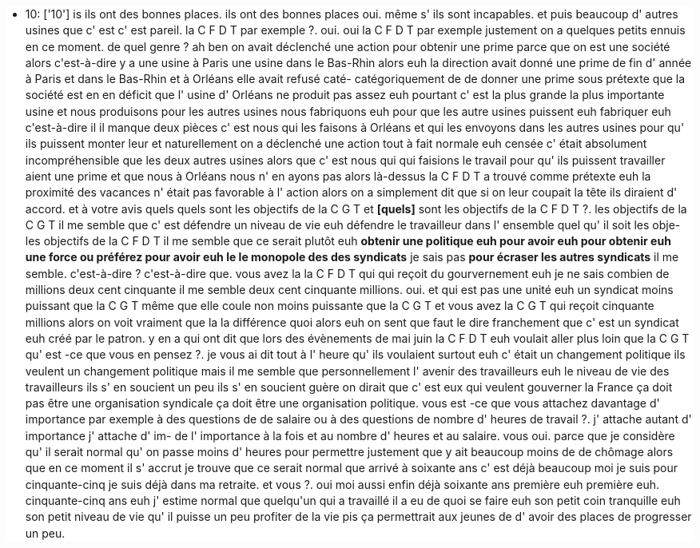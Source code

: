  * 10: ['10']
	is ils ont des bonnes places.
	 ils ont des bonnes places oui.
	 même s' ils sont incapables.
	 et puis beaucoup d' autres usines que c' est c' est pareil.
	 la C F D T par exemple ?.
	 oui.
	 oui la C F D T par exemple justement on a quelques petits ennuis en ce moment.
	 de quel genre ? ah ben on avait déclenché une action pour obtenir une prime parce que on est une société alors c'est-à-dire y a une usine à Paris une usine dans le Bas-Rhin alors euh la direction avait donné une prime de fin d' année à Paris et dans le Bas-Rhin et à Orléans elle avait refusé caté- catégoriquement de de donner une prime sous prétexte que la société est en en déficit que l' usine d' Orléans ne produit pas assez euh pourtant c' est la plus grande la plus importante usine et nous produisons pour les autres usines nous fabriquons euh pour que les autre usines puissent euh fabriquer euh c'est-à-dire il il manque deux pièces c' est nous qui les faisons à Orléans et qui les envoyons dans les autres usines pour qu' ils puissent monter leur et naturellement on a déclenché une action tout à fait normale euh censée c' était absolument incompréhensible que les deux autres usines alors que c' est nous qui qui faisions le travail pour qu' ils puissent travailler aient une prime et que nous à Orléans nous n' en ayons pas alors là-dessus la C F D T a trouvé comme prétexte euh la proximité des vacances n' était pas favorable à l' action alors on a simplement dit que si on leur coupait la tête ils diraient d' accord.
	 et à votre avis quels quels sont les objectifs de la C G T et **[quels]** sont les objectifs de la C F D T ?.
	 les objectifs de la C G T il me semble que c' est défendre un niveau de vie euh défendre le travailleur dans l' ensemble quel qu' il soit les obje- les objectifs de la C F D T il me semble que ce serait plutôt euh **obtenir une politique euh pour avoir euh pour obtenir euh une force ou préférez pour avoir euh le le monopole des des syndicats** je sais pas **pour écraser les autres syndicats** il me semble.
	 c'est-à-dire ? c'est-à-dire que.
	 vous avez la la C F D T qui qui reçoit du gourvernement euh je ne sais combien de millions deux cent cinquante il me semble deux cent cinquante millions.
	 oui.
	 et qui est pas une unité euh un syndicat moins puissant que la C G T même que elle coule non moins puissante que la C G T et vous avez la C G T qui reçoit cinquante millions alors on voit vraiment que la la différence quoi alors euh on sent que faut le dire franchement que c' est un syndicat euh créé par le patron.
	 y en a qui ont dit que lors des évènements de mai juin la C F D T euh voulait aller plus loin que la C G T qu' est -ce que vous en pensez ?.
	 je vous ai dit tout à l' heure qu' ils voulaient surtout euh c' était un changement politique ils veulent un changement politique mais il me semble que personnellement l' avenir des travailleurs euh le niveau de vie des travailleurs ils s' en soucient un peu ils s' en soucient guère on dirait que c' est eux qui veulent gouverner la France ça doit pas être une organisation syndicale ça doit être une organisation politique.
	 vous est -ce que vous attachez davantage d' importance par exemple à des questions de de salaire ou à des questions de nombre d' heures de travail ?.
	 j' attache autant d' importance j' attache d' im- de l' importance à la fois et au nombre d' heures et au salaire.
	 vous oui.
	 parce que je considère qu' il serait normal qu' on passe moins d' heures pour permettre justement que y ait beaucoup moins de de chômage alors que en ce moment il s' accrut je trouve que ce serait normal que arrivé à soixante ans c' est déjà beaucoup moi je suis pour cinquante-cinq je suis déjà dans ma retraite.
	 et vous ?.
	 oui moi aussi enfin déjà soixante ans première euh première euh.
	 cinquante-cinq ans euh j' estime normal que quelqu'un qui a travaillé il a eu de quoi se faire euh son petit coin tranquille euh son petit niveau de vie qu' il puisse un peu profiter de la vie pis ça permettrait aux jeunes de d' avoir des places de progresser un peu.
	